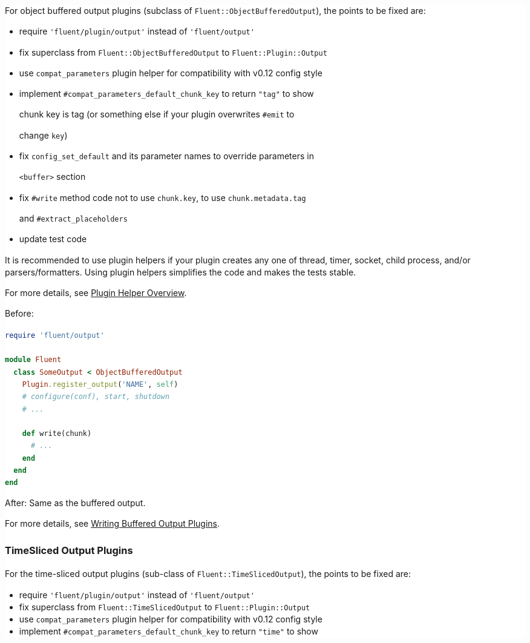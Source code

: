 For object buffered output plugins \(subclass of `Fluent::ObjectBufferedOutput`\), the points to be fixed are:

* require `'fluent/plugin/output'` instead of `'fluent/output'`
* fix superclass from `Fluent::ObjectBufferedOutput` to `Fluent::Plugin::Output`
* use `compat_parameters` plugin helper for compatibility with v0.12 config style
* implement `#compat_parameters_default_chunk_key` to return `"tag"` to show

  chunk key is tag \(or something else if your plugin overwrites `#emit` to

  change `key`\)

* fix `config_set_default` and its parameter names to override parameters in

  `<buffer>` section

* fix `#write` method code not to use `chunk.key`, to use `chunk.metadata.tag`

  and `#extract_placeholders`

* update test code

It is recommended to use plugin helpers if your plugin creates any one of thread, timer, socket, child process, and/or parsers/formatters. Using plugin helpers simplifies the code and makes the tests stable.

For more details, see [Plugin Helper Overview](../plugin-helper-overview/).

Before:

```ruby
require 'fluent/output'

module Fluent
  class SomeOutput < ObjectBufferedOutput
    Plugin.register_output('NAME', self)
    # configure(conf), start, shutdown
    # ...

    def write(chunk)
      # ...
    end
  end
end
```

After: Same as the buffered output.

For more details, see [Writing Buffered Output Plugins](api-plugin-output.md).

### TimeSliced Output Plugins

For the time-sliced output plugins \(sub-class of `Fluent::TimeSlicedOutput`\), the points to be fixed are:

* require `'fluent/plugin/output'` instead of `'fluent/output'`
* fix superclass from `Fluent::TimeSlicedOutput` to `Fluent::Plugin::Output`
* use `compat_parameters` plugin helper for compatibility with v0.12 config style
* implement `#compat_parameters_default_chunk_key` to return `"time"` to show
